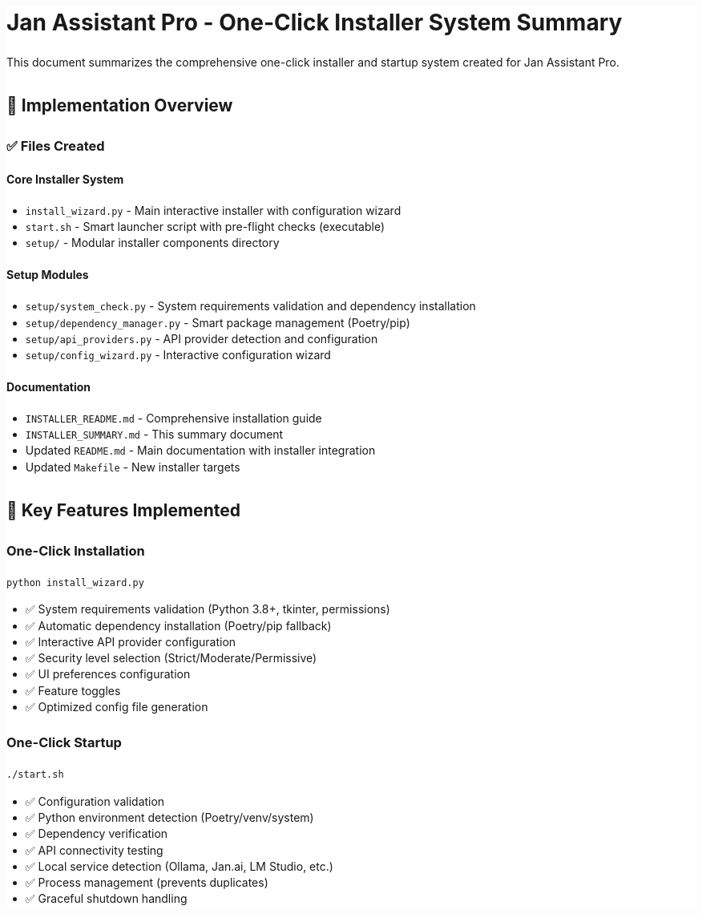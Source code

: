 # Jan Assistant Pro - One-Click Installer System Summary

This document summarizes the comprehensive one-click installer and startup system created for Jan Assistant Pro.

## 🎯 Implementation Overview

### ✅ **Files Created**

#### **Core Installer System**
- `install_wizard.py` - Main interactive installer with configuration wizard
- `start.sh` - Smart launcher script with pre-flight checks (executable)
- `setup/` - Modular installer components directory

#### **Setup Modules**
- `setup/system_check.py` - System requirements validation and dependency installation
- `setup/dependency_manager.py` - Smart package management (Poetry/pip)
- `setup/api_providers.py` - API provider detection and configuration
- `setup/config_wizard.py` - Interactive configuration wizard

#### **Documentation**
- `INSTALLER_README.md` - Comprehensive installation guide
- `INSTALLER_SUMMARY.md` - This summary document
- Updated `README.md` - Main documentation with installer integration
- Updated `Makefile` - New installer targets

## 🚀 **Key Features Implemented**

### **One-Click Installation**
```bash
python install_wizard.py
```
- ✅ System requirements validation (Python 3.8+, tkinter, permissions)
- ✅ Automatic dependency installation (Poetry/pip fallback)
- ✅ Interactive API provider configuration
- ✅ Security level selection (Strict/Moderate/Permissive)
- ✅ UI preferences configuration
- ✅ Feature toggles
- ✅ Optimized config file generation

### **One-Click Startup**
```bash
./start.sh
```
- ✅ Configuration validation
- ✅ Python environment detection (Poetry/venv/system)
- ✅ Dependency verification
- ✅ API connectivity testing
- ✅ Local service detection (Ollama, Jan.ai, LM Studio, etc.)
- ✅ Process management (prevents duplicates)
- ✅ Graceful shutdown handling
